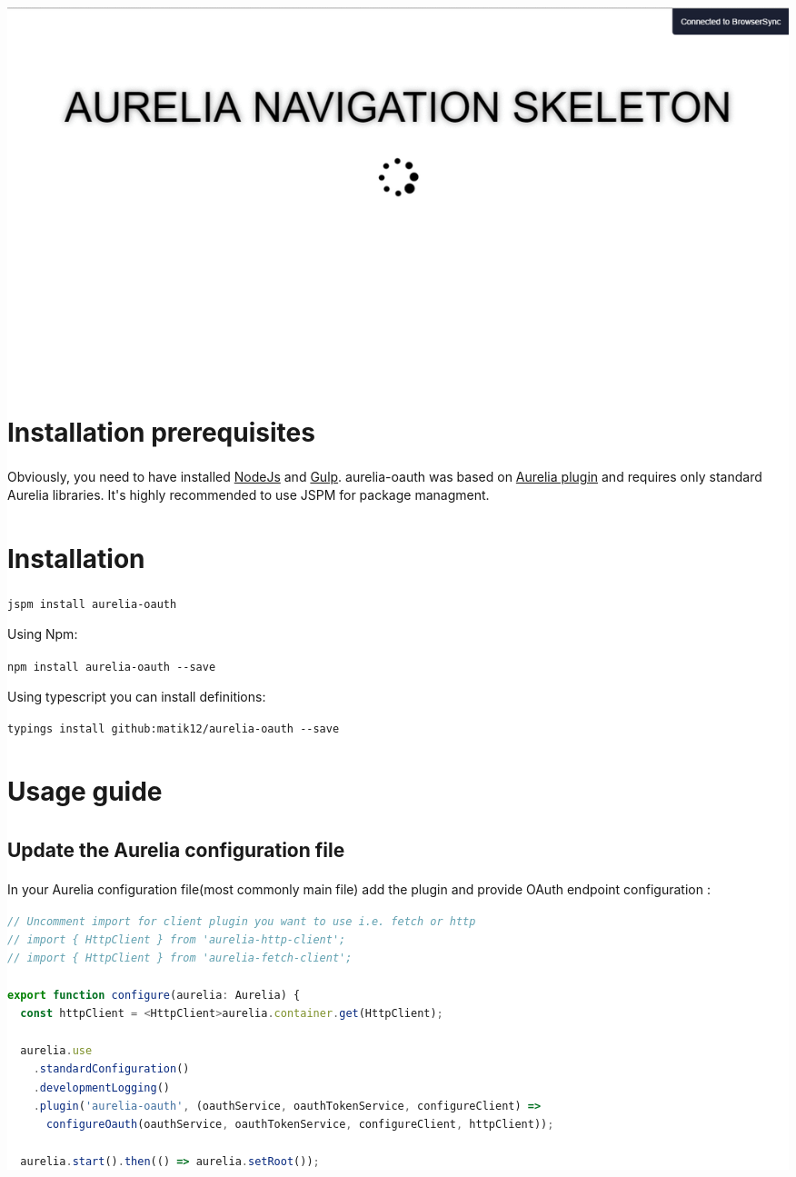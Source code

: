 ![OAuth Implicit Grant Flow](./pictures/oauth_flow.gif)

# Installation prerequisites
Obviously, you need to have installed [NodeJs](https://nodejs.org/) and [Gulp](http://gulpjs.com/). aurelia-oauth was based on [Aurelia plugin](https://github.com/aurelia/skeleton-plugin) and requires only standard Aurelia libraries. It's highly recommended to use JSPM for package managment.

# Installation
```
jspm install aurelia-oauth
```
Using Npm:
```
npm install aurelia-oauth --save
```
Using typescript you can install definitions:
```
typings install github:matik12/aurelia-oauth --save
```

# Usage guide

## Update the Aurelia configuration file

In your Aurelia configuration file(most commonly main file) add the plugin and provide OAuth endpoint configuration :
```js
// Uncomment import for client plugin you want to use i.e. fetch or http
// import { HttpClient } from 'aurelia-http-client';
// import { HttpClient } from 'aurelia-fetch-client';

export function configure(aurelia: Aurelia) {
  const httpClient = <HttpClient>aurelia.container.get(HttpClient);

  aurelia.use
    .standardConfiguration()
    .developmentLogging()
    .plugin('aurelia-oauth', (oauthService, oauthTokenService, configureClient) =>
      configureOauth(oauthService, oauthTokenService, configureClient, httpClient));

  aurelia.start().then(() => aurelia.setRoot());
```